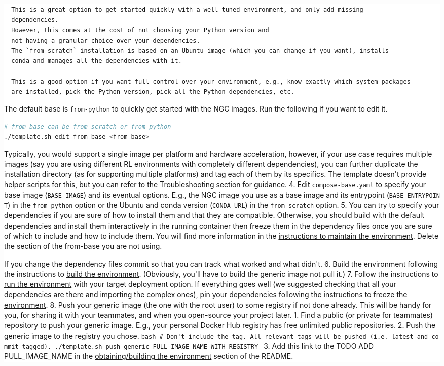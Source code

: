       This is a great option to get started quickly with a well-tuned environment, and only add missing
      dependencies.
      However, this comes at the cost of not choosing your Python version and
      not having a granular choice over your dependencies.
    - The `from-scratch` installation is based on an Ubuntu image (which you can change if you want), installs
      conda and manages all the dependencies with it.

      This is a good option if you want full control over your environment, e.g., know exactly which system packages
      are installed, pick the Python version, pick all the Python dependencies, etc.

   The default base is `from-python` to quickly get started with the NGC images.
   Run the following if you want to edit it.
   ```bash
   # from-base can be from-scratch or from-python
   ./template.sh edit_from_base <from-base>
   ```
   Typically, you would support a single image per platform and hardware acceleration,
   however, if your use case requires multiple images
   (say you are using different RL environments with completely different dependencies),
   you can further duplicate the installation directory (as for supporting multiple platforms)
   and tag each of them by its specifics.
   The template doesn't provide helper scripts for this,
   but you can refer to the [Troubleshooting section](#supporting-multiple-images) for guidance.
4. Edit `compose-base.yaml` to specify your base image (`BASE_IMAGE`) and its eventual options.
   E.g., the NGC image you use as a base image and its entrypoint (`BASE_ENTRYPOINT`) in the `from-python` option
   or the Ubuntu and conda version (`CONDA_URL`) in the `from-scratch` option.
5. You can try to specify your dependencies if you are sure of how to install them and that they are compatible.
   Otherwise, you should build with the default dependencies and install them interactively in the running container
   then freeze them in the dependency files once you are sure of which to include and how to include them.
   You will find more information in
   the [instructions to maintain the environment](#from-python-instructions-to-maintain-the-environment).
   Delete the section of the from-base you are not using.

   If you change the dependency files commit so that you can track what worked and what didn't.
6. Build the environment following the instructions to [build the environment](#obtainingbuilding-the-environment).
   (Obviously, you'll have to build the generic image not pull it.)
7. Follow the instructions to [run the environment](#the-environment) with your target
   deployment option.
   If everything goes well (we suggested checking that all your dependencies are there
   and importing the complex ones), pin your dependencies following the
   instructions to [freeze the environment](#freeze-the-environment).
8. Push your generic image (the one with the root user) to some registry if not done already.
   This will be handy for you, for sharing it with your teammates, and when you open-source your project later.
    1. Find a public (or private for teammates) repository to push your generic image.
       E.g., your personal Docker Hub registry has free unlimited public repositories.
    2. Push the generic image to the registry you chose.
       ```bash
       # Don't include the tag. All relevant tags will be pushed (i.e. latest and commit-tagged).
       ./template.sh push_generic FULL_IMAGE_NAME_WITH_REGISTRY
       ```
    3. Add this link to the TODO ADD PULL_IMAGE_NAME in
       the [obtaining/building the environment](#obtainingbuilding-the-environment)
       section of the README.